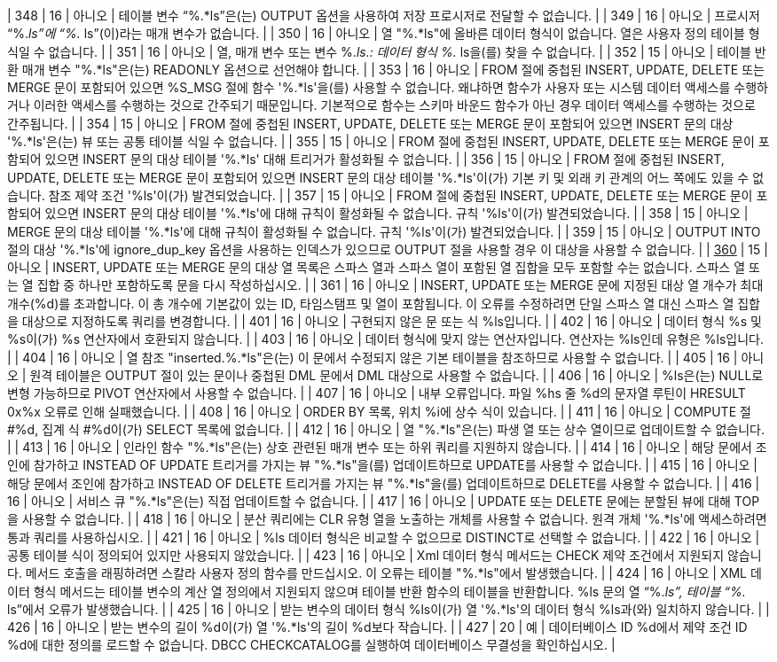 |   348 |   16  |   아니오  |   테이블 변수 “%.*ls”은(는) OUTPUT 옵션을 사용하여 저장 프로시저로 전달할 수 없습니다.   |
|   349 |   16  |   아니오  |   프로시저 “%.*ls”에 “%.* ls”(이)라는 매개 변수가 없습니다.   |
|   350 |   16  |   아니오  |   열 "%.*ls"에 올바른 데이터 형식이 없습니다. 열은 사용자 정의 테이블 형식일 수 없습니다.    |
|   351 |   16  |   아니오  |   열, 매개 변수 또는 변수 %.*ls.: 데이터 형식 %.* ls을(를) 찾을 수 없습니다.    |
|   352 |   15  |   아니오  |   테이블 반환 매개 변수 "%.*ls"은(는) READONLY 옵션으로 선언해야 합니다.   |
|   353 |   16  |   아니오  |   FROM 절에 중첩된 INSERT, UPDATE, DELETE 또는 MERGE 문이 포함되어 있으면 %S_MSG 절에 함수 '%.*ls'을(를) 사용할 수 없습니다. 왜냐하면 함수가 사용자 또는 시스템 데이터 액세스를 수행하거나 이러한 액세스를 수행하는 것으로 간주되기 때문입니다. 기본적으로 함수는 스키마 바운드 함수가 아닌 경우 데이터 액세스를 수행하는 것으로 간주됩니다. |
|   354 |   15  |   아니오  |   FROM 절에 중첩된 INSERT, UPDATE, DELETE 또는 MERGE 문이 포함되어 있으면 INSERT 문의 대상 '%.*ls'은(는) 뷰 또는 공통 테이블 식일 수 없습니다.   |
|   355 |   15  |   아니오  |   FROM 절에 중첩된 INSERT, UPDATE, DELETE 또는 MERGE 문이 포함되어 있으면 INSERT 문의 대상 테이블 '%.*ls' 대해 트리거가 활성화될 수 없습니다.    |
|   356 |   15  |   아니오  |   FROM 절에 중첩된 INSERT, UPDATE, DELETE 또는 MERGE 문이 포함되어 있으면 INSERT 문의 대상 테이블 '%.*ls'이(가) 기본 키 및 외래 키 관계의 어느 쪽에도 있을 수 없습니다. 참조 제약 조건 '%ls'이(가) 발견되었습니다. |
|   357 |   15  |   아니오  |   FROM 절에 중첩된 INSERT, UPDATE, DELETE 또는 MERGE 문이 포함되어 있으면 INSERT 문의 대상 테이블 '%.*ls'에 대해 규칙이 활성화될 수 없습니다. 규칙 '%ls'이(가) 발견되었습니다. |
|   358 |   15  |   아니오  |   MERGE 문의 대상 테이블 '%.*ls'에 대해 규칙이 활성화될 수 없습니다. 규칙 '%ls'이(가) 발견되었습니다.    |
|   359 |   15  |   아니오  |   OUTPUT INTO 절의 대상 '%.*ls'에 ignore_dup_key 옵션을 사용하는 인덱스가 있으므로 OUTPUT 절을 사용할 경우 이 대상을 사용할 수 없습니다.  |
|   [360](mssqlserver-360-database-engine-error.md) |   15  |   아니오  |   INSERT, UPDATE 또는 MERGE 문의 대상 열 목록은 스파스 열과 스파스 열이 포함된 열 집합을 모두 포함할 수는 없습니다. 스파스 열 또는 열 집합 중 하나만 포함하도록 문을 다시 작성하십시오.  |
|   361 |   16  |   아니오  |   INSERT, UPDATE 또는 MERGE 문에 지정된 대상 열 개수가 최대 개수(%d)를 초과합니다. 이 총 개수에 기본값이 있는 ID, 타임스탬프 및 열이 포함됩니다. 이 오류를 수정하려면 단일 스파스 열 대신 스파스 열 집합을 대상으로 지정하도록 쿼리를 변경합니다.   |
|   401 |   16  |   아니오  |   구현되지 않은 문 또는 식 %ls입니다.  |
|   402 |   16  |   아니오  |   데이터 형식 %s 및 %s이(가) %s 연산자에서 호환되지 않습니다.   |
|   403 |   16  |   아니오  |   데이터 형식에 맞지 않는 연산자입니다. 연산자는 %ls인데 유형은 %ls입니다.   |
|   404 |   16  |   아니오  |   열 참조 "inserted.%.*ls"은(는) 이 문에서 수정되지 않은 기본 테이블을 참조하므로 사용할 수 없습니다.    |
|   405 |   16  |   아니오  |   원격 테이블은 OUTPUT 절이 있는 문이나 중첩된 DML 문에서 DML 대상으로 사용할 수 없습니다. |
|   406 |   16  |   아니오  |   %ls은(는) NULL로 변형 가능하므로 PIVOT 연산자에서 사용할 수 없습니다.  |
|   407 |   16  |   아니오  |   내부 오류입니다. 파일 %hs 줄 %d의 문자열 루틴이 HRESULT 0x%x 오류로 인해 실패했습니다.   |
|   408 |   16  |   아니오  |   ORDER BY 목록, 위치 %i에 상수 식이 있습니다.    |
|   411 |   16  |   아니오  |   COMPUTE 절 #%d, 집계 식 #%d이(가) SELECT 목록에 없습니다. |
|   412 |   16  |   아니오  |   열 "%.*ls"은(는) 파생 열 또는 상수 열이므로 업데이트할 수 없습니다.  |
|   413 |   16  |   아니오  |   인라인 함수 "%.*ls"은(는) 상호 관련된 매개 변수 또는 하위 쿼리를 지원하지 않습니다.  |
|   414 |   16  |   아니오  |   해당 문에서 조인에 참가하고 INSTEAD OF UPDATE 트리거를 가지는 뷰 "%.*ls"을(를) 업데이트하므로 UPDATE를 사용할 수 없습니다. |
|   415 |   16  |   아니오  |   해당 문에서 조인에 참가하고 INSTEAD OF DELETE 트리거를 가지는 뷰 "%.*ls"을(를) 업데이트하므로 DELETE를 사용할 수 없습니다. |
|   416 |   16  |   아니오  |   서비스 큐 "%.*ls"은(는) 직접 업데이트할 수 없습니다.   |
|   417 |   16  |   아니오  |   UPDATE 또는 DELETE 문에는 분할된 뷰에 대해 TOP을 사용할 수 없습니다. |
|   418 |   16  |   아니오  |   분산 쿼리에는 CLR 유형 열을 노출하는 개체를 사용할 수 없습니다. 원격 개체 '%.*ls'에 액세스하려면 통과 쿼리를 사용하십시오. |
|   421 |   16  |   아니오  |   %ls 데이터 형식은 비교할 수 없으므로 DISTINCT로 선택할 수 없습니다.  |
|   422 |   16  |   아니오  |   공통 테이블 식이 정의되어 있지만 사용되지 않았습니다.   |
|   423 |   16  |   아니오  |   Xml 데이터 형식 메서드는 CHECK 제약 조건에서 지원되지 않습니다. 메서드 호출을 래핑하려면 스칼라 사용자 정의 함수를 만드십시오. 이 오류는 테이블 "%.*ls"에서 발생했습니다. |
|   424 |   16  |   아니오  |   XML 데이터 형식 메서드는 테이블 변수의 계산 열 정의에서 지원되지 않으며 테이블 반환 함수의 테이블을 반환합니다. %ls 문의 열 “%.*ls”, 테이블 “%.* ls”에서 오류가 발생했습니다.   |
|   425 |   16  |   아니오  |   받는 변수의 데이터 형식 %ls이(가) 열 '%.*ls'의 데이터 형식 %ls과(와) 일치하지 않습니다.    |
|   426 |   16  |   아니오  |   받는 변수의 길이 %d이(가) 열 '%.*ls'의 길이 %d보다 작습니다.   |
|   427 |   20  |   예 |   데이터베이스 ID %d에서 제약 조건 ID %d에 대한 정의를 로드할 수 없습니다. DBCC CHECKCATALOG를 실행하여 데이터베이스 무결성을 확인하십시오.    |